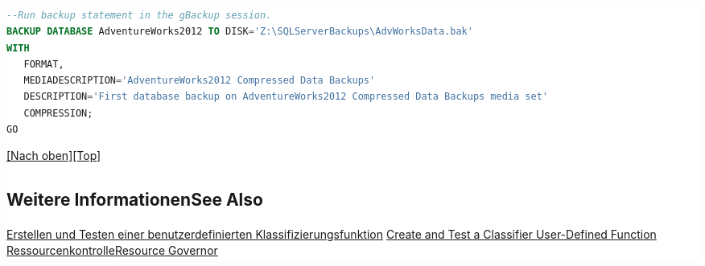 ```sql  
--Run backup statement in the gBackup session.  
BACKUP DATABASE AdventureWorks2012 TO DISK='Z:\SQLServerBackups\AdvWorksData.bak'   
WITH   
   FORMAT,   
   MEDIADESCRIPTION='AdventureWorks2012 Compressed Data Backups'  
   DESCRIPTION='First database backup on AdventureWorks2012 Compressed Data Backups media set'  
   COMPRESSION;  
GO  
```  
  
 [<span data-ttu-id="06517-212">&#91;Nach oben&#93;</span><span class="sxs-lookup"><span data-stu-id="06517-212">&#91;Top&#93;</span></span>](#Top)  
  
## <a name="see-also"></a><span data-ttu-id="06517-213">Weitere Informationen</span><span class="sxs-lookup"><span data-stu-id="06517-213">See Also</span></span>  
 <span data-ttu-id="06517-214">[Erstellen und Testen einer benutzerdefinierten Klassifizierungsfunktion](../resource-governor/create-and-test-a-classifier-user-defined-function.md) </span><span class="sxs-lookup"><span data-stu-id="06517-214">[Create and Test a Classifier User-Defined Function](../resource-governor/create-and-test-a-classifier-user-defined-function.md) </span></span>  
 [<span data-ttu-id="06517-215">Ressourcenkontrolle</span><span class="sxs-lookup"><span data-stu-id="06517-215">Resource Governor</span></span>](../resource-governor/resource-governor.md)  
  
  
